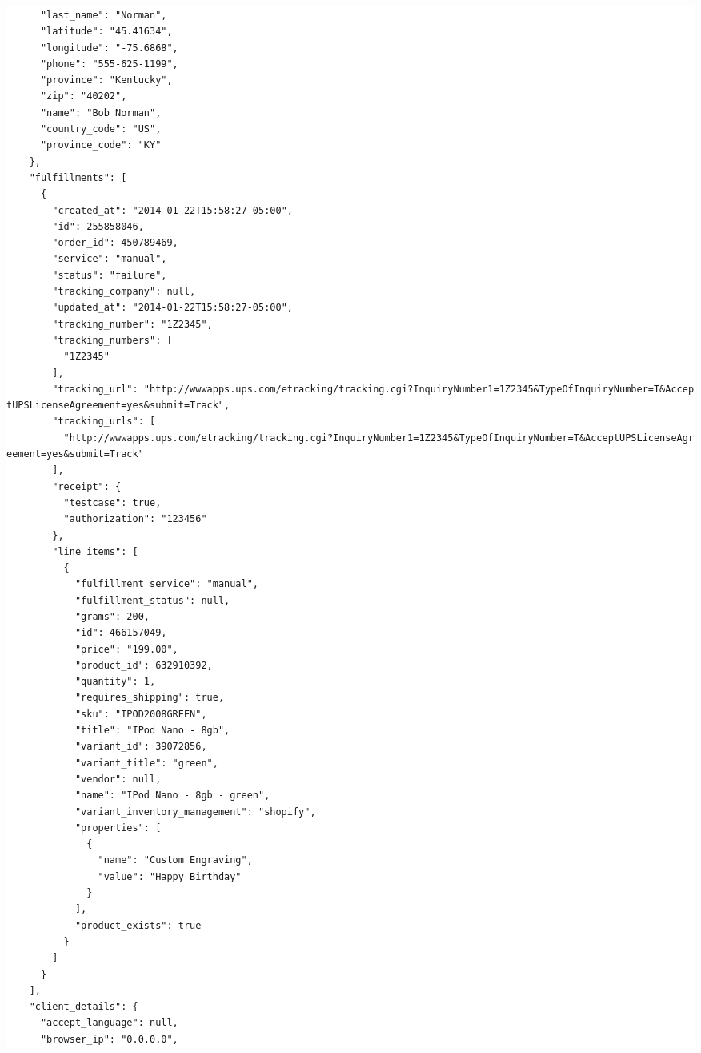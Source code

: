           "last_name": "Norman",
          "latitude": "45.41634",
          "longitude": "-75.6868",
          "phone": "555-625-1199",
          "province": "Kentucky",
          "zip": "40202",
          "name": "Bob Norman",
          "country_code": "US",
          "province_code": "KY"
        },
        "fulfillments": [
          {
            "created_at": "2014-01-22T15:58:27-05:00",
            "id": 255858046,
            "order_id": 450789469,
            "service": "manual",
            "status": "failure",
            "tracking_company": null,
            "updated_at": "2014-01-22T15:58:27-05:00",
            "tracking_number": "1Z2345",
            "tracking_numbers": [
              "1Z2345"
            ],
            "tracking_url": "http://wwwapps.ups.com/etracking/tracking.cgi?InquiryNumber1=1Z2345&TypeOfInquiryNumber=T&AcceptUPSLicenseAgreement=yes&submit=Track",
            "tracking_urls": [
              "http://wwwapps.ups.com/etracking/tracking.cgi?InquiryNumber1=1Z2345&TypeOfInquiryNumber=T&AcceptUPSLicenseAgreement=yes&submit=Track"
            ],
            "receipt": {
              "testcase": true,
              "authorization": "123456"
            },
            "line_items": [
              {
                "fulfillment_service": "manual",
                "fulfillment_status": null,
                "grams": 200,
                "id": 466157049,
                "price": "199.00",
                "product_id": 632910392,
                "quantity": 1,
                "requires_shipping": true,
                "sku": "IPOD2008GREEN",
                "title": "IPod Nano - 8gb",
                "variant_id": 39072856,
                "variant_title": "green",
                "vendor": null,
                "name": "IPod Nano - 8gb - green",
                "variant_inventory_management": "shopify",
                "properties": [
                  {
                    "name": "Custom Engraving",
                    "value": "Happy Birthday"
                  }
                ],
                "product_exists": true
              }
            ]
          }
        ],
        "client_details": {
          "accept_language": null,
          "browser_ip": "0.0.0.0",